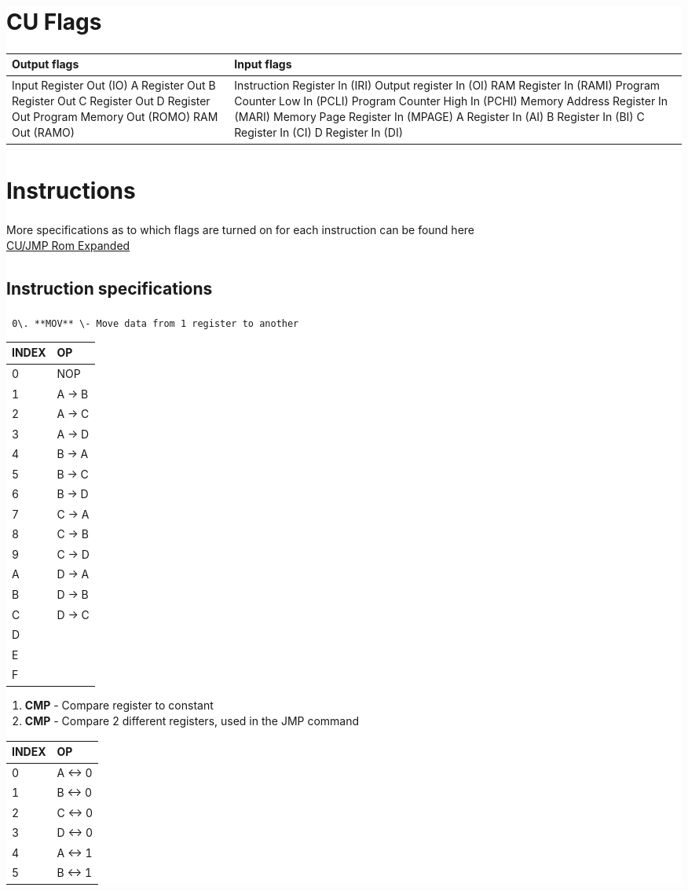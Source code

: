 #  CU Flags

| Output flags | Input flags |
| :---- | :---- |
| Input Register Out (IO) A Register Out B Register Out C Register Out D Register Out Program Memory Out (ROMO) RAM Out (RAMO) | Instruction Register In (IRI) Output register In (OI) RAM Register In (RAMI) Program Counter Low In (PCLI) Program Counter High In (PCHI) Memory Address Register In (MARI) Memory Page Register In (MPAGE) A Register In (AI) B Register In (BI) C Register In (CI) D Register In (DI) |

# Instructions

More specifications as to which flags are turned on for each instruction can be found here  
[CU/JMP Rom Expanded](https://docs.google.com/spreadsheets/d/14_HDyTmz21DP2HGkZThk7PPDzCLgTlTCDxfRBz3Zggg/edit#gid=0)

## Instruction specifications

     0\. **MOV** \- Move data from 1 register to another

| INDEX | OP |
| :---- | :---- |
| 0 | NOP |
| 1 | A \-\> B |
| 2 | A \-\> C |
| 3 | A \-\> D |
| 4 | B \-\> A |
| 5 | B \-\> C |
| 6 | B \-\> D |
| 7 | C \-\> A |
| 8 | C \-\> B |
| 9 | C \-\> D |
| A | D \-\> A |
| B | D \-\> B |
| C | D \-\> C |
| D |  |
| E |  |
| F |  |

1. **CMP** \- Compare register to constant  
2. **CMP** \- Compare 2 different registers, used in the JMP command

| INDEX | OP |
| :---- | :---- |
| 0 | A \<-\> 0 |
| 1 | B \<-\> 0 |
| 2 | C \<-\> 0 |
| 3 | D \<-\> 0 |
| 4 | A \<-\> 1 |
| 5 | B \<-\> 1 |